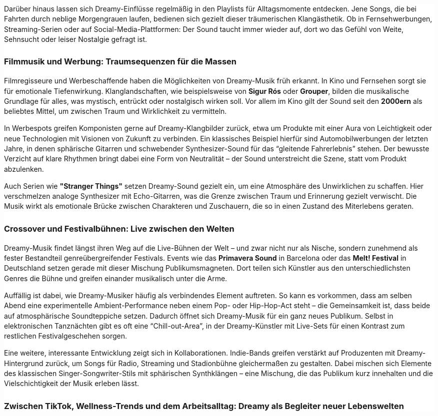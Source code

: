 Darüber hinaus lassen sich Dreamy-Einflüsse regelmäßig in den Playlists für Alltagsmomente
entdecken. Jene Songs, die bei Fahrten durch neblige Morgengrauen laufen, bedienen sich gezielt
dieser träumerischen Klangästhetik. Ob in Fernsehwerbungen, Streaming-Serien oder auf
Social-Media-Plattformen: Der Sound taucht immer wieder auf, dort wo das Gefühl von Weite, Sehnsucht
oder leiser Nostalgie gefragt ist.

### Filmmusik und Werbung: Traumsequenzen für die Massen

Filmregisseure und Werbeschaffende haben die Möglichkeiten von Dreamy-Musik früh erkannt. In Kino
und Fernsehen sorgt sie für emotionale Tiefenwirkung. Klanglandschaften, wie beispielsweise von
**Sigur Rós** oder **Grouper**, bilden die musikalische Grundlage für alles, was mystisch, entrückt
oder nostalgisch wirken soll. Vor allem im Kino gilt der Sound seit den **2000ern** als beliebtes
Mittel, um zwischen Traum und Wirklichkeit zu vermitteln.

In Werbespots greifen Komponisten gerne auf Dreamy-Klangbilder zurück, etwa um Produkte mit einer
Aura von Leichtigkeit oder neue Technologien mit Visionen von Zukunft zu verbinden. Ein klassisches
Beispiel hierfür sind Automobilwerbungen der letzten Jahre, in denen sphärische Gitarren und
schwebender Synthesizer-Sound für das “gleitende Fahrerlebnis” stehen. Der bewusste Verzicht auf
klare Rhythmen bringt dabei eine Form von Neutralität – der Sound unterstreicht die Szene, statt vom
Produkt abzulenken.

Auch Serien wie **"Stranger Things"** setzen Dreamy-Sound gezielt ein, um eine Atmosphäre des
Unwirklichen zu schaffen. Hier verschmelzen analoge Synthesizer mit Echo-Gitarren, was die Grenze
zwischen Traum und Erinnerung gezielt verwischt. Die Musik wirkt als emotionale Brücke zwischen
Charakteren und Zuschauern, die so in einen Zustand des Miterlebens geraten.

### Crossover und Festivalbühnen: Live zwischen den Welten

Dreamy-Musik findet längst ihren Weg auf die Live-Bühnen der Welt – und zwar nicht nur als Nische,
sondern zunehmend als fester Bestandteil genreübergreifender Festivals. Events wie das **Primavera
Sound** in Barcelona oder das **Melt! Festival** in Deutschland setzen gerade mit dieser Mischung
Publikumsmagneten. Dort teilen sich Künstler aus den unterschiedlichsten Genres die Bühne und
greifen einander musikalisch unter die Arme.

Auffällig ist dabei, wie Dreamy-Musiker häufig als verbindendes Element auftreten. So kann es
vorkommen, dass am selben Abend eine experimentelle Ambient-Performance neben einem Pop- oder
Hip-Hop-Act steht – die Gemeinsamkeit ist, dass beide auf atmosphärische Soundteppiche setzen.
Dadurch öffnet sich Dreamy-Musik für ein ganz neues Publikum. Selbst in elektronischen Tanznächten
gibt es oft eine “Chill-out-Area”, in der Dreamy-Künstler mit Live-Sets für einen Kontrast zum
restlichen Festivalgeschehen sorgen.

Eine weitere, interessante Entwicklung zeigt sich in Kollaborationen. Indie-Bands greifen verstärkt
auf Produzenten mit Dreamy-Hintergrund zurück, um Songs für Radio, Streaming und Stadionbühne
gleichermaßen zu gestalten. Dabei mischen sich Elemente des klassischen Singer-Songwriter-Stils mit
sphärischen Synthklängen – eine Mischung, die das Publikum kurz innehalten und die Vielschichtigkeit
der Musik erleben lässt.

### Zwischen TikTok, Wellness-Trends und dem Arbeitsalltag: Dreamy als Begleiter neuer Lebenswelten
